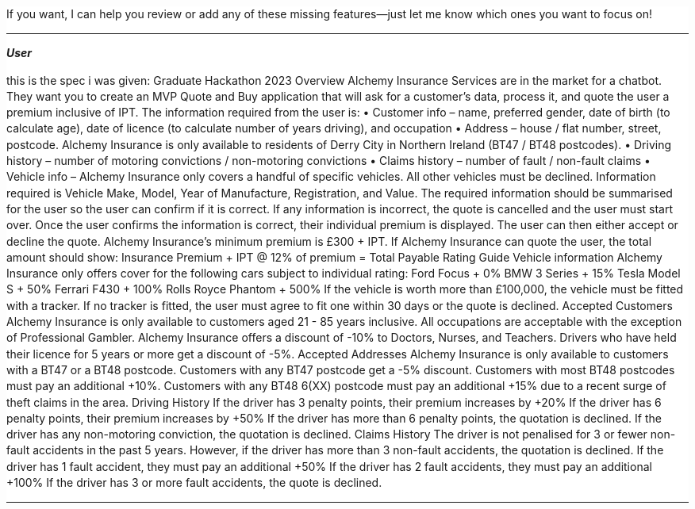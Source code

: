 If you want, I can help you review or add any of these missing features—just let me know which ones you want to focus on!

---

_**User**_

this is the spec i was given: Graduate Hackathon 2023
Overview
Alchemy Insurance Services are in the market for a chatbot.
They want you to create an MVP Quote and Buy application that will ask for a customer’s data, process it, and quote the user a premium inclusive of IPT.
The information required from the user is:
• Customer info – name, preferred gender, date of birth (to calculate age), date of licence (to calculate number of years driving), and occupation
• Address – house / flat number, street, postcode. Alchemy Insurance is only available to residents of Derry City in Northern Ireland (BT47 / BT48 postcodes).
• Driving history – number of motoring convictions / non-motoring convictions
• Claims history – number of fault / non-fault claims
• Vehicle info – Alchemy Insurance only covers a handful of specific vehicles. All other vehicles must be declined. Information required is Vehicle Make, Model, Year of Manufacture, Registration, and Value.
The required information should be summarised for the user so the user can confirm if it is correct. If any information is incorrect, the quote is cancelled and the user must start over.
Once the user confirms the information is correct, their individual premium is displayed. The user can then either accept or decline the quote.
Alchemy Insurance’s minimum premium is £300 + IPT.
If Alchemy Insurance can quote the user, the total amount should show:
Insurance Premium + IPT @ 12% of premium = Total Payable
Rating Guide
Vehicle information
Alchemy Insurance only offers cover for the following cars subject to individual rating: Ford Focus + 0%
BMW 3 Series + 15% Tesla Model S + 50%
Ferrari F430 + 100%
Rolls Royce Phantom + 500%
If the vehicle is worth more than £100,000, the vehicle must be fitted with a tracker. If no tracker is fitted, the user must agree to fit one within 30 days or the quote is declined.
Accepted Customers
Alchemy Insurance is only available to customers aged 21 - 85 years inclusive.
All occupations are acceptable with the exception of Professional Gambler.
Alchemy Insurance offers a discount of -10% to Doctors, Nurses, and Teachers.
Drivers who have held their licence for 5 years or more get a discount of -5%.
Accepted Addresses
Alchemy Insurance is only available to customers with a BT47 or a BT48 postcode.
Customers with any BT47 postcode get a -5% discount.
Customers with most BT48 postcodes must pay an additional +10%.
Customers with any BT48 6(XX) postcode must pay an additional +15% due to a recent surge of theft claims in the area.
Driving History
If the driver has 3 penalty points, their premium increases by +20% If the driver has 6 penalty points, their premium increases by +50%
If the driver has more than 6 penalty points, the quotation is declined.
If the driver has any non-motoring conviction, the quotation is declined.
Claims History
The driver is not penalised for 3 or fewer non-fault accidents in the past 5 years.
However, if the driver has more than 3 non-fault accidents, the quotation is declined.
If the driver has 1 fault accident, they must pay an additional +50%
If the driver has 2 fault accidents, they must pay an additional +100%
If the driver has 3 or more fault accidents, the quote is declined.

---